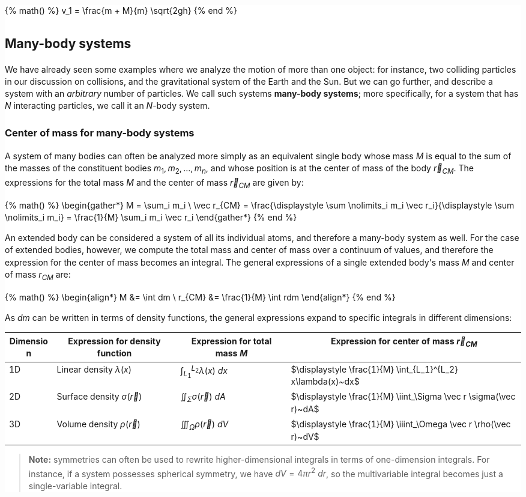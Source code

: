 {% math() %}
v_1 = \frac{m + M}{m} \sqrt{2gh} 
{% end %}

## Many-body systems

We have already seen some examples where we analyze the motion of more than one object: for instance, two colliding particles in our discussion on collisions, and the gravitational system of the Earth and the Sun. But we can go further, and describe a system with an _arbitrary_ number of particles. We call such systems **many-body systems**; more specifically, for a system that has $N$ interacting particles, we call it an $N$-body system.

### Center of mass for many-body systems

A system of many bodies can often be analyzed more simply as an equivalent single body whose mass $M$ is equal to the sum of the masses of the constituent bodies $m_1, m_2, \dots, m_n$, and whose position is at the center of mass of the body $\vec r_{CM}$. The expressions for the total mass $M$ and the center of mass $\vec r_{CM}$ are given by:

{% math() %}
\begin{gather*}
M = \sum_i m_i \\
\vec r_{CM} = \frac{\displaystyle \sum \nolimits_i m_i \vec r_i}{\displaystyle \sum \nolimits_i m_i} = \frac{1}{M} \sum_i m_i \vec r_i
\end{gather*}
{% end %}

An extended body can be considered a system of all its individual atoms, and therefore a many-body system as well. For the case of extended bodies, however, we compute the total mass and center of mass over a continuum of values, and therefore the expression for the center of mass becomes an integral. The general expressions of a single extended body's mass $M$ and center of mass $r_{CM}$ are:

{% math() %}
\begin{align*}
M &= \int dm \\
r_{CM} &= \frac{1}{M} \int rdm
\end{align*}
{% end %}

As $dm$ can be written in terms of density functions, the general expressions expand to specific integrals in different dimensions:

| Dimension | Expression for density function | Expression for total mass $M$ | Expression for center of mass $\vec r_{CM}$ |
|-----|-----|-----|----|
| 1D | Linear density $\lambda(x)$ | $\displaystyle \int_{L_1}^{L_2} \lambda(x)~dx$ | $\displaystyle \frac{1}{M} \int_{L_1}^{L_2} x\lambda(x)~dx$ |
| 2D | Surface density $\sigma(\vec r)$ | $\displaystyle \iint_\Sigma \sigma(\vec r)~dA$ | $\displaystyle \frac{1}{M} \iint_\Sigma \vec r \sigma(\vec r)~dA$ |
| 3D | Volume density $\rho(\vec r)$ | $\displaystyle \iiint_\Omega \rho(\vec r)~dV$ | $\displaystyle \frac{1}{M} \iiint_\Omega \vec r \rho(\vec r)~dV$ |

> **Note:** symmetries can often be used to rewrite higher-dimensional integrals in terms of one-dimension integrals. For instance, if a system possesses spherical symmetry, we have $dV = 4\pi r^2~dr$, so the multivariable integral becomes just a single-variable integral.
